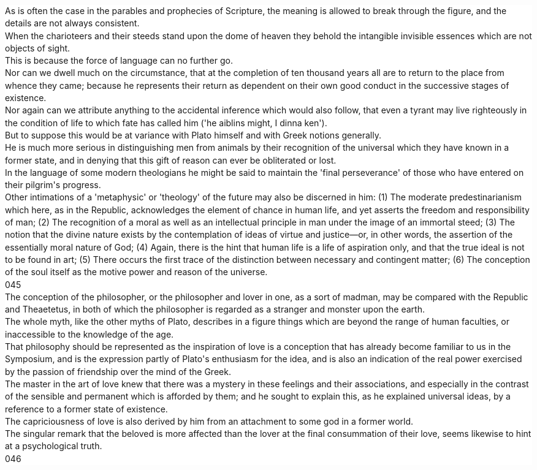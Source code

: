 <div class="sentence"> As is often the case in the parables and prophecies of Scripture, the meaning is allowed to break through the figure, and the details are not always consistent.</div><div class="sentence"> When the charioteers and their steeds stand upon the dome of heaven they behold the intangible invisible essences which are not objects of sight.</div><div class="sentence"> This is because the force of language can no further go.</div><div class="sentence"> Nor can we dwell much on the circumstance, that at the completion of ten thousand years all are to return to the place from whence they came; because he represents their return as dependent on their own good conduct in the successive stages of existence.</div><div class="sentence"> Nor again can we attribute anything to the accidental inference which would also follow, that even a tyrant may live righteously in the condition of life to which fate has called him ('he aiblins might, I dinna ken').</div><div class="sentence"> But to suppose this would be at variance with Plato himself and with Greek notions generally.</div><div class="sentence"> He is much more serious in distinguishing men from animals by their recognition of the universal which they have known in a former state, and in denying that this gift of reason can ever be obliterated or lost.</div><div class="sentence"> In the language of some modern theologians he might be said to maintain the 'final perseverance' of those who have entered on their pilgrim's progress.</div><div class="sentence"> Other intimations of a 'metaphysic' or 'theology' of the future may also be discerned in him: (1) The moderate predestinarianism which here, as in the Republic, acknowledges the element of chance in human life, and yet asserts the freedom and responsibility of man; (2) The recognition of a moral as well as an intellectual principle in man under the image of an immortal steed; (3) The notion that the divine nature exists by the contemplation of ideas of virtue and justice—or, in other words, the assertion of the essentially moral nature of God; (4) Again, there is the hint that human life is a life of aspiration only, and that the true ideal is not to be found in art; (5) There occurs the first trace of the distinction between necessary and contingent matter; (6) The conception of the soul itself as the motive power and reason of the universe.</div>
</div>
<div class="text">
<span class="ref"> 045 </span>
<div class="sentence"> The conception of the philosopher, or the philosopher and lover in one, as a sort of madman, may be compared with the Republic and Theaetetus, in both of which the philosopher is regarded as a stranger and monster upon the earth.</div><div class="sentence"> The whole myth, like the other myths of Plato, describes in a figure things which are beyond the range of human faculties, or inaccessible to the knowledge of the age.</div><div class="sentence"> That philosophy should be represented as the inspiration of love is a conception that has already become familiar to us in the Symposium, and is the expression partly of Plato's enthusiasm for the idea, and is also an indication of the real power exercised by the passion of friendship over the mind of the Greek.</div><div class="sentence"> The master in the art of love knew that there was a mystery in these feelings and their associations, and especially in the contrast of the sensible and permanent which is afforded by them; and he sought to explain this, as he explained universal ideas, by a reference to a former state of existence.</div><div class="sentence"> The capriciousness of love is also derived by him from an attachment to some god in a former world.</div><div class="sentence"> The singular remark that the beloved is more affected than the lover at the final consummation of their love, seems likewise to hint at a psychological truth.</div>
</div>
<div class="text">
<span class="ref"> 046 </span>